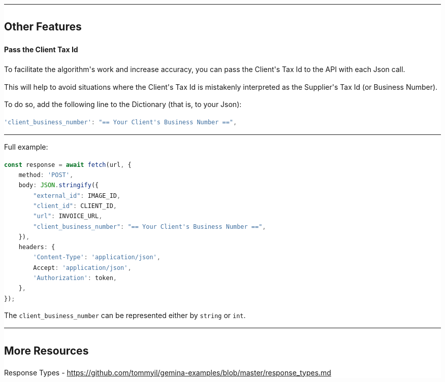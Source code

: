 

------



## Other Features



#### Pass the Client Tax Id

To facilitate the algorithm's work and increase accuracy, you can pass the Client's Tax Id to the API with each Json call.

This will help to avoid situations where the Client's Tax Id is mistakenly interpreted as the Supplier's Tax Id (or Business Number).



To do so, add the following line to the Dictionary (that is, to your Json):

```ts
'client_business_number': "== Your Client's Business Number ==",
```

------

Full example:

```ts
const response = await fetch(url, {
    method: 'POST',
    body: JSON.stringify({
        "external_id": IMAGE_ID,
        "client_id": CLIENT_ID,
        "url": INVOICE_URL,
        "client_business_number": "== Your Client's Business Number ==",
    }),
    headers: {
        'Content-Type': 'application/json',
        Accept: 'application/json',
        'Authorization': token,
    },
});
```

The `client_business_number` can be represented either by `string` or `int`.



------



## More Resources



Response Types - https://github.com/tommyil/gemina-examples/blob/master/response_types.md
